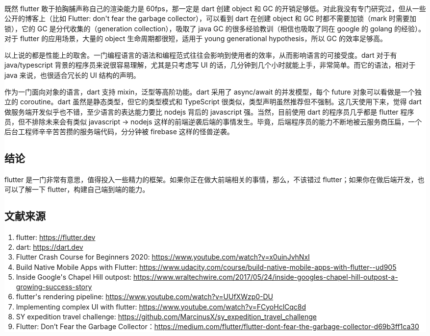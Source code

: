 既然 flutter 敢于拍胸脯声称自己的渲染能力是 60fps，那一定是 dart 创建 object 和 GC 的开销足够低。对此我没有专门研究过，但从一些公开的博客上（比如 Flutter: don't fear the garbage collector），可以看到 dart 在创建 object 和 GC 时都不需要加锁（mark 时需要加锁），它的 GC 是分代收集的（generation collection），吸取了 java GC 的很多经验教训（相信也吸取了同在 google 的 golang 的经验）。对于 flutter 的应用场景，大量的 object 生命周期都很短，适用于 young generational hypothesis，所以 GC 的效率足够高。

以上说的都是性能上的取舍。一门编程语言的语法和编程范式往往会影响到使用者的效率，从而影响语言的可接受度。dart 对于有 java/typescript 背景的程序员来说很容易理解，尤其是只考虑写 UI 的话，几分钟到几个小时就能上手，非常简单。而它的语法，相对于 java 来说，也很适合冗长的 UI 结构的声明。

作为一门面向对象的语言，dart 支持 mixin，泛型等高阶功能。dart 采用了 async/await 的并发模型，每个 future 对象可以看做是一个独立的 coroutine。dart 虽然是静态类型，但它的类型模式和 TypeScript 很类似，类型声明虽然推荐但不强制。这几天使用下来，觉得 dart 做服务端开发似乎也不错，至少语言的表达能力要比 nodejs 背后的 javascript 强。当然，目前使用 dart 的程序员几乎都是 flutter 程序员，但不排除未来会有类似 javascript -> nodejs 这样的前端逆袭后端的事情发生。毕竟，后端程序员的能力不断地被云服务商压扁，一个后台工程师辛辛苦苦攒的服务端代码，分分钟被 firebase 这样的怪兽逆袭。

## 结论

flutter 是一门非常有意思，值得投入一些精力的框架。如果你正在做大前端相关的事情，那么，不该错过 flutter；如果你在做后端开发，也可以了解一下 flutter，构建自己端到端的能力。

## 文献来源

1. flutter: https://flutter.dev
2. dart: https://dart.dev
3. Flutter Crash Course for Beginners 2020: https://www.youtube.com/watch?v=x0uinJvhNxI
4. Build Native Mobile Apps with Flutter: https://www.udacity.com/course/build-native-mobile-apps-with-flutter--ud905
5. Inside Google's Chapel Hill outpost: https://www.wraltechwire.com/2017/05/24/inside-googles-chapel-hill-outpost-a-growing-success-story
6. flutter's rendering pipeline: https://www.youtube.com/watch?v=UUfXWzp0-DU
7. Implementing complex UI with flutter: https://www.youtube.com/watch?v=FCyoHclCqc8d
8. SY expedition travel challenge: https://github.com/MarcinusX/sy_expedition_travel_challenge
9. Flutter: Don’t Fear the Garbage Collector：https://medium.com/flutter/flutter-dont-fear-the-garbage-collector-d69b3ff1ca30
